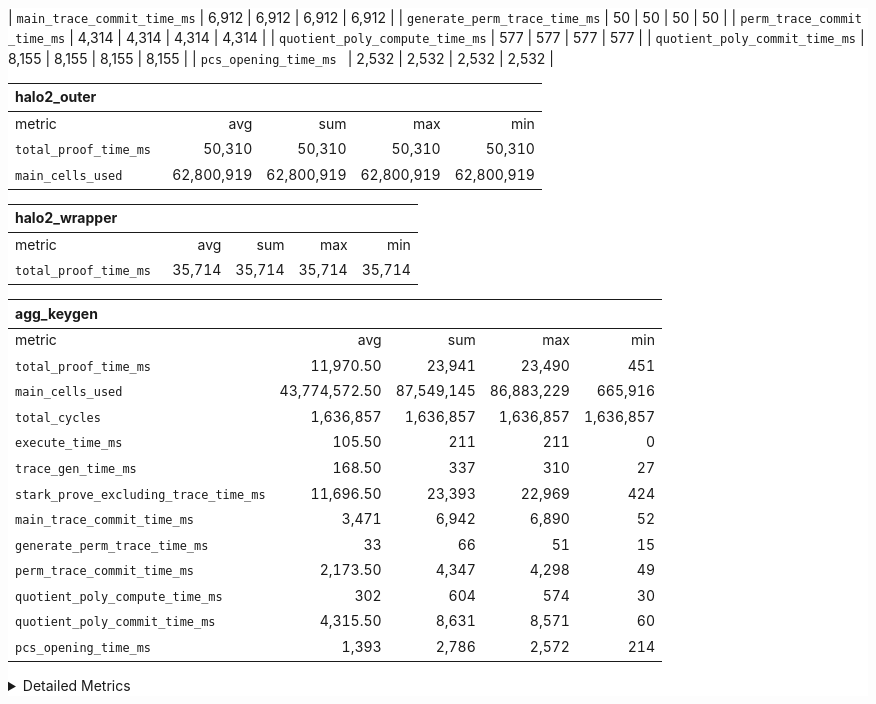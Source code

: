 | `main_trace_commit_time_ms` |  6,912 |  6,912 |  6,912 |  6,912 |
| `generate_perm_trace_time_ms` |  50 |  50 |  50 |  50 |
| `perm_trace_commit_time_ms` |  4,314 |  4,314 |  4,314 |  4,314 |
| `quotient_poly_compute_time_ms` |  577 |  577 |  577 |  577 |
| `quotient_poly_commit_time_ms` |  8,155 |  8,155 |  8,155 |  8,155 |
| `pcs_opening_time_ms ` |  2,532 |  2,532 |  2,532 |  2,532 |

| halo2_outer |||||
|:---|---:|---:|---:|---:|
|metric|avg|sum|max|min|
| `total_proof_time_ms ` |  50,310 |  50,310 |  50,310 |  50,310 |
| `main_cells_used     ` |  62,800,919 |  62,800,919 |  62,800,919 |  62,800,919 |

| halo2_wrapper |||||
|:---|---:|---:|---:|---:|
|metric|avg|sum|max|min|
| `total_proof_time_ms ` |  35,714 |  35,714 |  35,714 |  35,714 |

| agg_keygen |||||
|:---|---:|---:|---:|---:|
|metric|avg|sum|max|min|
| `total_proof_time_ms ` |  11,970.50 |  23,941 |  23,490 |  451 |
| `main_cells_used     ` |  43,774,572.50 |  87,549,145 |  86,883,229 |  665,916 |
| `total_cycles        ` |  1,636,857 |  1,636,857 |  1,636,857 |  1,636,857 |
| `execute_time_ms     ` |  105.50 |  211 |  211 |  0 |
| `trace_gen_time_ms   ` |  168.50 |  337 |  310 |  27 |
| `stark_prove_excluding_trace_time_ms` |  11,696.50 |  23,393 |  22,969 |  424 |
| `main_trace_commit_time_ms` |  3,471 |  6,942 |  6,890 |  52 |
| `generate_perm_trace_time_ms` |  33 |  66 |  51 |  15 |
| `perm_trace_commit_time_ms` |  2,173.50 |  4,347 |  4,298 |  49 |
| `quotient_poly_compute_time_ms` |  302 |  604 |  574 |  30 |
| `quotient_poly_commit_time_ms` |  4,315.50 |  8,631 |  8,571 |  60 |
| `pcs_opening_time_ms ` |  1,393 |  2,786 |  2,572 |  214 |



<details>
<summary>Detailed Metrics</summary>
